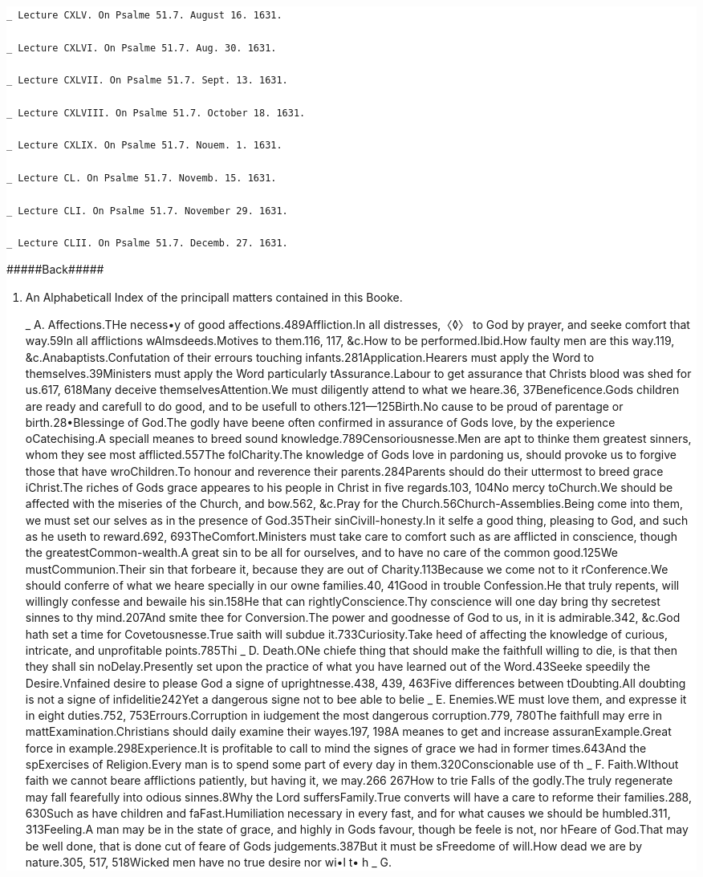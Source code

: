     _ Lecture CXLV. On Psalme 51.7. August 16. 1631.

    _ Lecture CXLVI. On Psalme 51.7. Aug. 30. 1631.

    _ Lecture CXLVII. On Psalme 51.7. Sept. 13. 1631.

    _ Lecture CXLVIII. On Psalme 51.7. October 18. 1631.

    _ Lecture CXLIX. On Psalme 51.7. Nouem. 1. 1631.

    _ Lecture CL. On Psalme 51.7. Novemb. 15. 1631.

    _ Lecture CLI. On Psalme 51.7. November 29. 1631.

    _ Lecture CLII. On Psalme 51.7. Decemb. 27. 1631.

#####Back#####

1. An Alphabeticall Index of the principall matters contained in this Booke.

    _ A.
Affections.THe necess•y of good affections.489Affliction.In all distresses,〈◊〉 to God by prayer, and seeke comfort that way.59In all afflictions wAlmsdeeds.Motives to them.116, 117, &c.How to be performed.Ibid.How faulty men are this way.119, &c.Anabaptists.Confutation of their errours touching infants.281Application.Hearers must apply the Word to themselves.39Ministers must apply the Word particularly tAssurance.Labour to get assurance that Christs blood was shed for us.617, 618Many deceive themselvesAttention.We must diligently attend to what we heare.36, 37Beneficence.Gods children are ready and carefull to do good, and to be usefull to others.121—125Birth.No cause to be proud of parentage or birth.28•Blessinge of God.The godly have beene often confirmed in assurance of Gods love, by the experience oCatechising.A speciall meanes to breed sound knowledge.789Censoriousnesse.Men are apt to thinke them greatest sinners, whom they see most afflicted.557The folCharity.The knowledge of Gods love in pardoning us, should provoke us to forgive those that have wroChildren.To honour and reverence their parents.284Parents should do their uttermost to breed grace iChrist.The riches of Gods grace appeares to his people in Christ in five regards.103, 104No mercy toChurch.We should be affected with the miseries of the Church, and bow.562, &c.Pray for the Church.56Church-Assemblies.Being come into them, we must set our selves as in the presence of God.35Their sinCivill-honesty.In it selfe a good thing, pleasing to God, and such as he useth to reward.692, 693TheComfort.Ministers must take care to comfort such as are afflicted in conscience, though the greatestCommon-wealth.A great sin to be all for ourselves, and to have no care of the common good.125We mustCommunion.Their sin that forbeare it, because they are out of Charity.113Because we come not to it rConference.We should conferre of what we heare specially in our owne families.40, 41Good in trouble Confession.He that truly repents, will willingly confesse and bewaile his sin.158He that can rightlyConscience.Thy conscience will one day bring thy secretest sinnes to thy mind.207And smite thee for Conversion.The power and goodnesse of God to us, in it is admirable.342, &c.God hath set a time for Covetousnesse.True saith will subdue it.733Curiosity.Take heed of affecting the knowledge of curious, intricate, and unprofitable points.785Thi
    _ D.
Death.ONe chiefe thing that should make the faithfull willing to die, is that then they shall sin noDelay.Presently set upon the practice of what you have learned out of the Word.43Seeke speedily the Desire.Vnfained desire to please God a signe of uprightnesse.438, 439, 463Five differences between tDoubting.All doubting is not a signe of infidelitie242Yet a dangerous signe not to bee able to belie
    _ E.
Enemies.WE must love them, and expresse it in eight duties.752, 753Errours.Corruption in iudgement the most dangerous corruption.779, 780The faithfull may erre in mattExamination.Christians should daily examine their wayes.197, 198A meanes to get and increase assuranExample.Great force in example.298Experience.It is profitable to call to mind the signes of grace we had in former times.643And the spExercises of Religion.Every man is to spend some part of every day in them.320Conscionable use of th
    _ F.
Faith.WIthout faith we cannot beare afflictions patiently, but having it, we may.266 267How to trie Falls of the godly.The truly regenerate may fall fearefully into odious sinnes.8Why the Lord suffersFamily.True converts will have a care to reforme their families.288, 630Such as have children and faFast.Humiliation necessary in every fast, and for what causes we should be humbled.311, 313Feeling.A man may be in the state of grace, and highly in Gods favour, though be feele is not, nor hFeare of God.That may be well done, that is done cut of feare of Gods judgements.387But it must be sFreedome of will.How dead we are by nature.305, 517, 518Wicked men have no true desire nor wi•l t• h
    _ G.